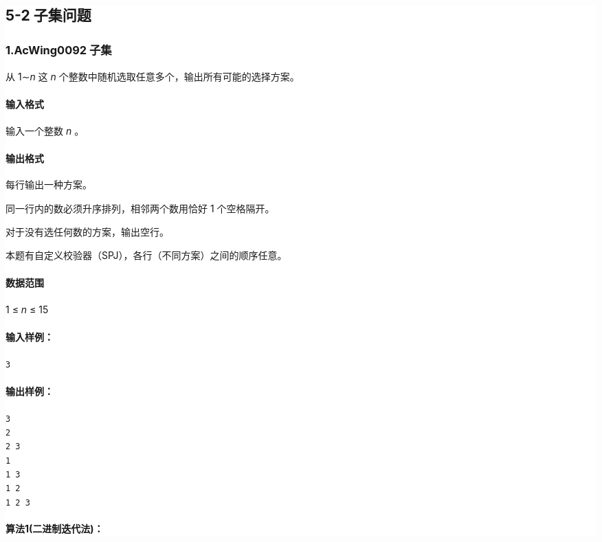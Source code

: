 

















## 5-2 子集问题

### 1.AcWing0092 子集

从 1∼*n* 这 *n* 个整数中随机选取任意多个，输出所有可能的选择方案。

#### 输入格式

输入一个整数 *n* 。

#### 输出格式

每行输出一种方案。

同一行内的数必须升序排列，相邻两个数用恰好 1 个空格隔开。

对于没有选任何数的方案，输出空行。

本题有自定义校验器（SPJ），各行（不同方案）之间的顺序任意。

#### 数据范围

1 ≤ *n* ≤ 15



#### 输入样例：

```
3
```

#### 输出样例：

```
3
2
2 3
1
1 3
1 2
1 2 3
```



#### 算法1(二进制迭代法)：
